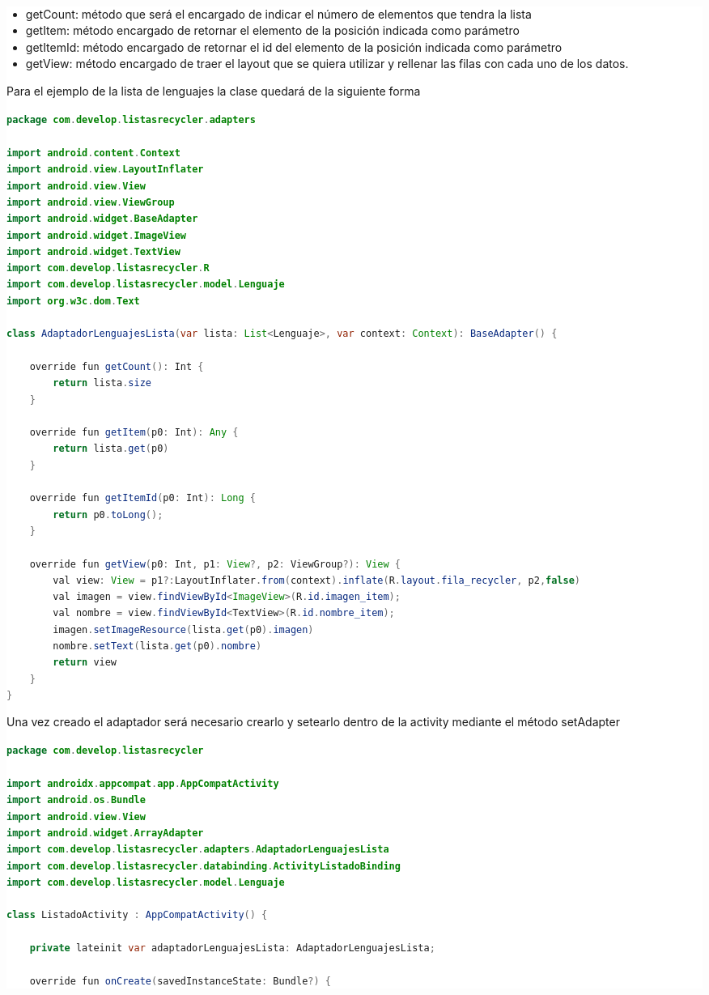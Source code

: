 - getCount: método que será el encargado de indicar el número de elementos que tendra la lista
- getItem: método encargado de retornar el elemento de la posición indicada como parámetro
- getItemId: método encargado de retornar el id del elemento de la posición indicada como parámetro
- getView: método encargado de traer el layout que se quiera utilizar y rellenar las filas con cada uno de los datos.

Para el ejemplo de la lista de lenguajes la clase quedará de la siguiente forma

```java
package com.develop.listasrecycler.adapters

import android.content.Context
import android.view.LayoutInflater
import android.view.View
import android.view.ViewGroup
import android.widget.BaseAdapter
import android.widget.ImageView
import android.widget.TextView
import com.develop.listasrecycler.R
import com.develop.listasrecycler.model.Lenguaje
import org.w3c.dom.Text

class AdaptadorLenguajesLista(var lista: List<Lenguaje>, var context: Context): BaseAdapter() {

    override fun getCount(): Int {
        return lista.size
    }

    override fun getItem(p0: Int): Any {
        return lista.get(p0)
    }

    override fun getItemId(p0: Int): Long {
        return p0.toLong();
    }

    override fun getView(p0: Int, p1: View?, p2: ViewGroup?): View {
        val view: View = p1?:LayoutInflater.from(context).inflate(R.layout.fila_recycler, p2,false)
        val imagen = view.findViewById<ImageView>(R.id.imagen_item);
        val nombre = view.findViewById<TextView>(R.id.nombre_item);
        imagen.setImageResource(lista.get(p0).imagen)
        nombre.setText(lista.get(p0).nombre)
        return view
    }
}
```

Una vez creado el adaptador será necesario crearlo y setearlo dentro de la activity mediante el método setAdapter

```java
package com.develop.listasrecycler

import androidx.appcompat.app.AppCompatActivity
import android.os.Bundle
import android.view.View
import android.widget.ArrayAdapter
import com.develop.listasrecycler.adapters.AdaptadorLenguajesLista
import com.develop.listasrecycler.databinding.ActivityListadoBinding
import com.develop.listasrecycler.model.Lenguaje

class ListadoActivity : AppCompatActivity() {

    private lateinit var adaptadorLenguajesLista: AdaptadorLenguajesLista;

    override fun onCreate(savedInstanceState: Bundle?) {
```